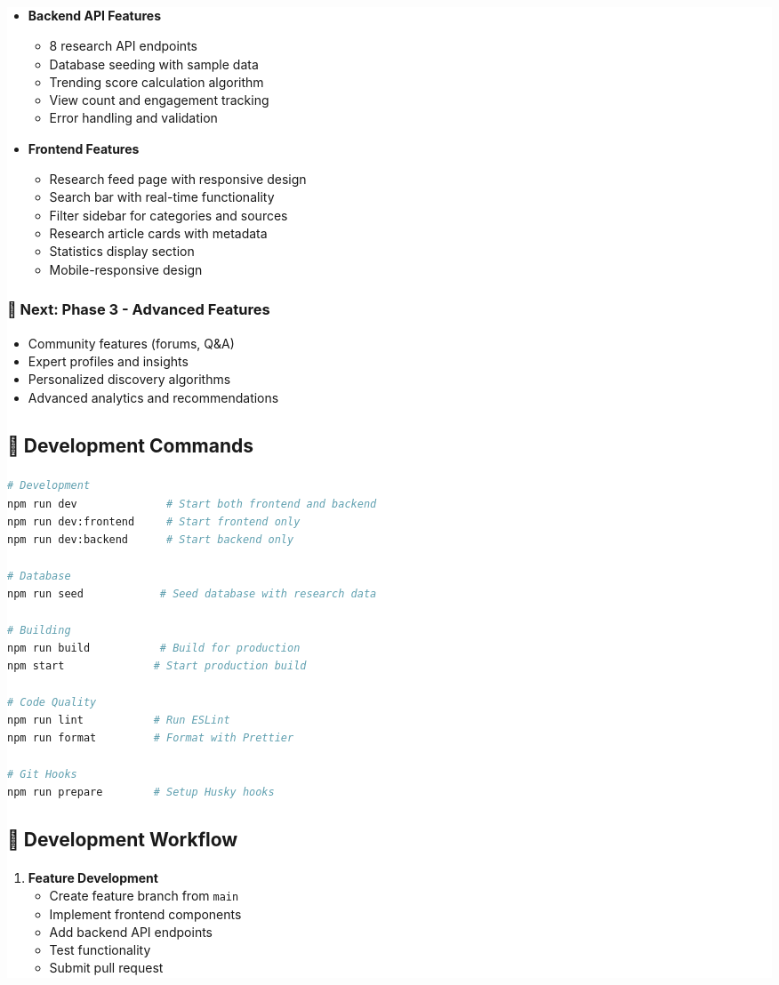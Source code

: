 - **Backend API Features**  
  - 8 research API endpoints
  - Database seeding with sample data
  - Trending score calculation algorithm
  - View count and engagement tracking
  - Error handling and validation

- **Frontend Features**
  - Research feed page with responsive design
  - Search bar with real-time functionality
  - Filter sidebar for categories and sources
  - Research article cards with metadata
  - Statistics display section
  - Mobile-responsive design

### 🔄 Next: Phase 3 - Advanced Features
- Community features (forums, Q&A)
- Expert profiles and insights
- Personalized discovery algorithms
- Advanced analytics and recommendations

## 🔧 Development Commands

```bash
# Development
npm run dev              # Start both frontend and backend
npm run dev:frontend     # Start frontend only
npm run dev:backend      # Start backend only

# Database
npm run seed            # Seed database with research data

# Building
npm run build           # Build for production
npm start              # Start production build

# Code Quality
npm run lint           # Run ESLint
npm run format         # Format with Prettier

# Git Hooks
npm run prepare        # Setup Husky hooks
```

## 🚦 Development Workflow

1. **Feature Development**
   - Create feature branch from `main`
   - Implement frontend components
   - Add backend API endpoints
   - Test functionality
   - Submit pull request

